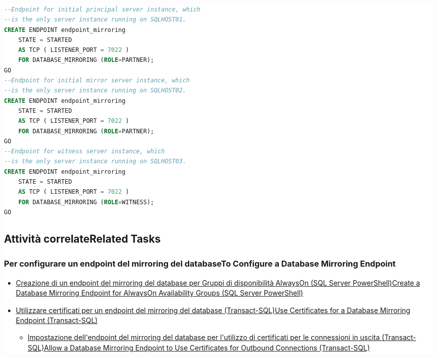 ```sql
--Endpoint for initial principal server instance, which  
--is the only server instance running on SQLHOST01.  
CREATE ENDPOINT endpoint_mirroring  
    STATE = STARTED  
    AS TCP ( LISTENER_PORT = 7022 )  
    FOR DATABASE_MIRRORING (ROLE=PARTNER);  
GO  
--Endpoint for initial mirror server instance, which  
--is the only server instance running on SQLHOST02.  
CREATE ENDPOINT endpoint_mirroring  
    STATE = STARTED  
    AS TCP ( LISTENER_PORT = 7022 )  
    FOR DATABASE_MIRRORING (ROLE=PARTNER);  
GO  
--Endpoint for witness server instance, which  
--is the only server instance running on SQLHOST03.  
CREATE ENDPOINT endpoint_mirroring  
    STATE = STARTED  
    AS TCP ( LISTENER_PORT = 7022 )  
    FOR DATABASE_MIRRORING (ROLE=WITNESS);  
GO  
```  
  
##  <a name="related-tasks"></a><a name="RelatedTasks"></a> <span data-ttu-id="12991-199">Attività correlate</span><span class="sxs-lookup"><span data-stu-id="12991-199">Related Tasks</span></span>  

### <a name="to-configure-a-database-mirroring-endpoint"></a><span data-ttu-id="12991-200">Per configurare un endpoint del mirroring del database</span><span class="sxs-lookup"><span data-stu-id="12991-200">To Configure a Database Mirroring Endpoint</span></span>
  
-   [<span data-ttu-id="12991-201">Creazione di un endpoint del mirroring del database per Gruppi di disponibilità AlwaysOn &#40;SQL Server PowerShell&#41;</span><span class="sxs-lookup"><span data-stu-id="12991-201">Create a Database Mirroring Endpoint for AlwaysOn Availability Groups &#40;SQL Server PowerShell&#41;</span></span>](../availability-groups/windows/database-mirroring-always-on-availability-groups-powershell.md)  
  
-   [<span data-ttu-id="12991-202">Utilizzare certificati per un endpoint del mirroring del database &#40;Transact-SQL&#41;</span><span class="sxs-lookup"><span data-stu-id="12991-202">Use Certificates for a Database Mirroring Endpoint &#40;Transact-SQL&#41;</span></span>](use-certificates-for-a-database-mirroring-endpoint-transact-sql.md)  
  
    -   [<span data-ttu-id="12991-203">Impostazione dell'endpoint del mirroring del database per l'utilizzo di certificati per le connessioni in uscita &#40;Transact-SQL&#41;</span><span class="sxs-lookup"><span data-stu-id="12991-203">Allow a Database Mirroring Endpoint to Use Certificates for Outbound Connections &#40;Transact-SQL&#41;</span></span>](database-mirroring-use-certificates-for-outbound-connections.md)  
  